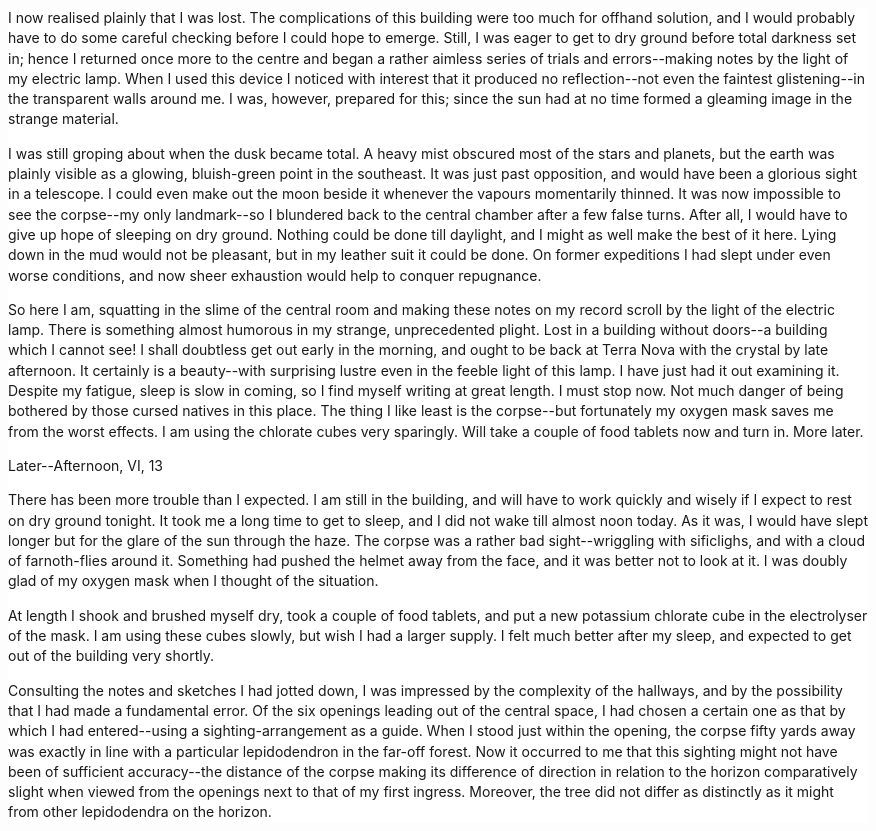  I now realised plainly that I was lost. The complications of this building were
too much for offhand solution, and I would probably have to do some careful checking before I could
hope to emerge. Still, I was eager to get to dry ground before total darkness set in; hence I
returned once more to the centre and began a rather aimless series of trials and errors--making
notes by the light of my electric lamp. When I used this device I noticed with interest that it
produced no reflection--not even the faintest glistening--in the transparent walls around
me. I was, however, prepared for this; since the sun had at no time formed a gleaming image in the
strange material. 

 I was still groping about when the dusk became total. A heavy mist obscured most
of the stars and planets, but the earth was plainly visible as a glowing, bluish-green point in the
southeast. It was just past opposition, and would have been a glorious sight in a telescope. I
could even make out the moon beside it whenever the vapours momentarily thinned. It was now
impossible to see the corpse--my only landmark--so I blundered back to the central chamber
after a few false turns. After all, I would have to give up hope of sleeping on dry ground. Nothing
could be done till daylight, and I might as well make the best of it here. Lying down in the mud
would not be pleasant, but in my leather suit it could be done. On former expeditions I had slept
under even worse conditions, and now sheer exhaustion would help to conquer repugnance. 

 So here I am, squatting in the slime of the central room and making these notes on
my record scroll by the light of the electric lamp. There is something almost humorous in my
strange, unprecedented plight. Lost in a building without doors--a building which I cannot see!
I shall doubtless get out early in the morning, and ought to be back at Terra Nova with the crystal
by late afternoon. It certainly is a beauty--with surprising lustre even in the feeble light of
this lamp. I have just had it out examining it. Despite my fatigue, sleep is slow in coming, so I
find myself writing at great length. I must stop now. Not much danger of being bothered by those
cursed natives in this place. The thing I like least is the corpse--but fortunately my oxygen
mask saves me from the worst effects. I am using the chlorate cubes very sparingly. Will take a
couple of food tablets now and turn in. More later. 

   Later--Afternoon, VI, 13   

 There has been more trouble than I expected. I am still in the building, and will
have to work quickly and wisely if I expect to rest on dry ground tonight. It took me a long time
to get to sleep, and I did not wake till almost noon today. As it was, I would have slept longer
but for the glare of the sun through the haze. The corpse was a rather bad sight--wriggling
with sificlighs, and with a cloud of farnoth-flies around it. Something had pushed the helmet away
from the face, and it was better not to look at it. I was doubly glad of my oxygen mask when I
thought of the situation. 

 At length I shook and brushed myself dry, took a couple of food tablets, and put a
new potassium chlorate cube in the electrolyser of the mask. I am using these cubes slowly, but
wish I had a larger supply. I felt much better after my sleep, and expected to get out of the
building very shortly. 

 Consulting the notes and sketches I had jotted down, I was impressed by the
complexity of the hallways, and by the possibility that I had made a fundamental error. Of the six
openings leading out of the central space, I had chosen a certain one as that by which I had
entered--using a sighting-arrangement as a guide. When I stood just within the opening, the
corpse fifty yards away was exactly in line with a particular lepidodendron in the far-off forest.
Now it occurred to me that this sighting might not have been of sufficient accuracy--the
distance of the corpse making its difference of direction in relation to the horizon comparatively
slight when viewed from the openings next to that of my first ingress. Moreover, the tree did not
differ as distinctly as it might from other lepidodendra on the horizon. 
